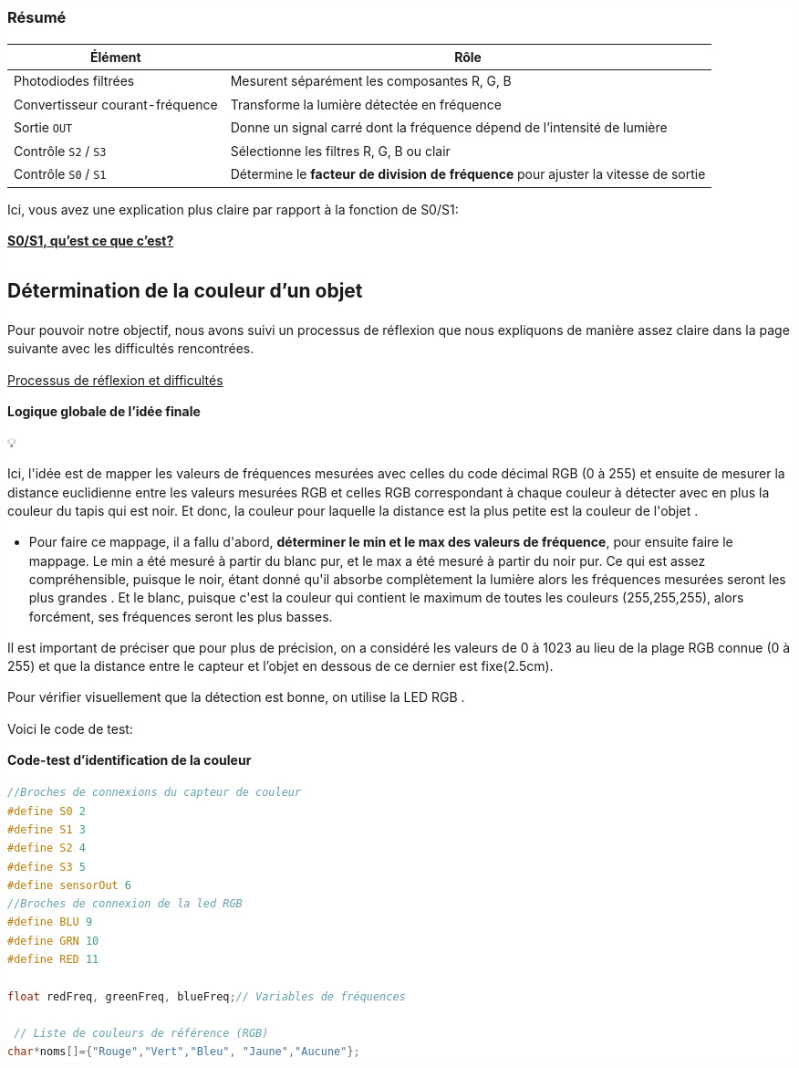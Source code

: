 ### Résumé

| Élément | Rôle |
| --- | --- |
| Photodiodes filtrées | Mesurent séparément les composantes R, G, B |
| Convertisseur courant-fréquence | Transforme la lumière détectée en fréquence |
| Sortie `OUT` | Donne un signal carré dont la fréquence dépend de l’intensité de lumière |
| Contrôle `S2` / `S3` | Sélectionne les filtres R, G, B ou clair |
| Contrôle `S0` / `S1` | Détermine le **facteur de division de fréquence** pour ajuster la vitesse de sortie |

Ici, vous avez une explication plus claire par rapport à la fonction de S0/S1:

[**S0/S1, qu’est ce que c’est?**](./subpages/s0_s1.md)

## **Détermination de la couleur d’un objet**

Pour pouvoir notre objectif, nous avons suivi un processus de réflexion que nous expliquons de manière assez claire dans la page suivante avec les difficultés rencontrées. 

[Processus de réflexion et difficultés](./subpages/reflexion_process.md)

**Logique globale de l’idée finale** 

<aside>
💡

Ici, l'idée est de mapper les valeurs de fréquences mesurées avec celles du code décimal RGB (0 à 255) et ensuite de mesurer la distance euclidienne entre les valeurs mesurées RGB et celles RGB correspondant à chaque couleur à détecter avec en plus la couleur du tapis qui est noir. Et donc, la couleur pour laquelle la distance est la plus petite est la couleur de l'objet .

</aside>

- Pour faire ce mappage, il a fallu d'abord, **déterminer le min et le max des valeurs de fréquence**, pour ensuite faire le mappage. Le min a été mesuré à partir du blanc pur, et le max a été mesuré à partir du noir pur. Ce qui est assez compréhensible, puisque le noir, étant donné qu'il absorbe complètement la lumière alors les fréquences mesurées seront les plus grandes . Et le blanc, puisque c'est la couleur qui contient le maximum de toutes les couleurs (255,255,255), alors forcément, ses fréquences seront les plus basses.

Il est important de préciser que pour plus de précision, on a considéré les valeurs de 0 à 1023 au lieu de la plage RGB connue (0 à 255) et que la distance entre le capteur et l’objet en dessous de ce dernier est fixe(2.5cm).

Pour vérifier visuellement que la détection est bonne, on utilise la LED RGB .

Voici le code de test: 

**Code-test d’identification de la couleur**

```cpp
//Broches de connexions du capteur de couleur
#define S0 2
#define S1 3
#define S2 4
#define S3 5
#define sensorOut 6
//Broches de connexion de la led RGB 
#define BLU 9
#define GRN 10
#define RED 11

float redFreq, greenFreq, blueFreq;// Variables de fréquences 

 // Liste de couleurs de référence (RGB)
char*noms[]={"Rouge","Vert","Bleu", "Jaune","Aucune"};
```